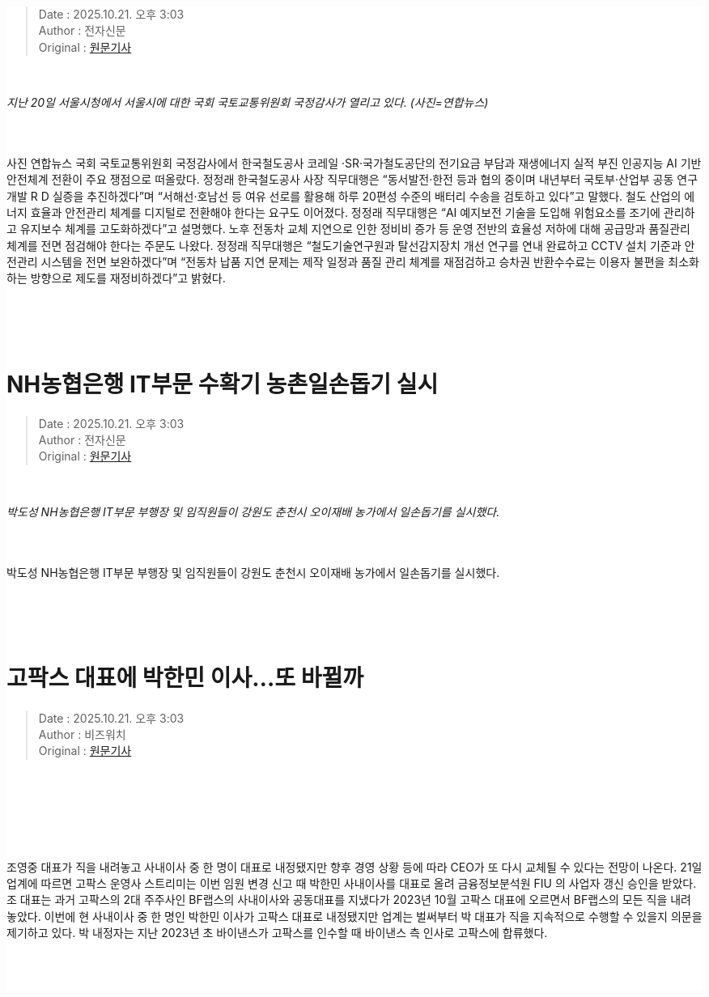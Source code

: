> Date : 2025.10.21. 오후 3:03  
> Author : 전자신문  
> Original : [원문기사](https://n.news.naver.com/mnews/article/030/0003361164?sid=101)  
<br/>  
  
<img alt="지난 20일 서울시청에서 서울시에 대한 국회 국토교통위원회 국정감사가 열리고 있다. (사진=연합뉴스)" class="_LAZY_LOADING _LAZY_LOADING_INIT_HIDE" src="https://imgnews.pstatic.net/image/030/2025/10/21/0003361164_001_20251021150309785.jpg?type=w860" id="img1" style="display: none;"></img><em class="img_desc">지난 20일 서울시청에서 서울시에 대한 국회 국토교통위원회 국정감사가 열리고 있다. (사진=연합뉴스)</em>  
<br/><br/>  
  
사진 연합뉴스 국회 국토교통위원회 국정감사에서 한국철도공사 코레일 ·SR·국가철도공단의 전기요금 부담과 재생에너지 실적 부진 인공지능 AI 기반 안전체계 전환이 주요 쟁점으로 떠올랐다.
정정래 한국철도공사 사장 직무대행은 “동서발전·한전 등과 협의 중이며 내년부터 국토부·산업부 공동 연구개발 R D 실증을 추진하겠다”며 “서해선·호남선 등 여유 선로를 활용해 하루 20편성 수준의 배터리 수송을 검토하고 있다”고 말했다.
철도 산업의 에너지 효율과 안전관리 체계를 디지털로 전환해야 한다는 요구도 이어졌다.
정정래 직무대행은 “AI 예지보전 기술을 도입해 위험요소를 조기에 관리하고 유지보수 체계를 고도화하겠다”고 설명했다.
노후 전동차 교체 지연으로 인한 정비비 증가 등 운영 전반의 효율성 저하에 대해 공급망과 품질관리 체계를 전면 점검해야 한다는 주문도 나왔다.
정정래 직무대행은 “철도기술연구원과 탈선감지장치 개선 연구를 연내 완료하고 CCTV 설치 기준과 안전관리 시스템을 전면 보완하겠다”며 “전동차 납품 지연 문제는 제작 일정과 품질 관리 체계를 재점검하고 승차권 반환수수료는 이용자 불편을 최소화하는 방향으로 제도를 재정비하겠다”고 밝혔다.  
<br/><br/><br/>  

  
# NH농협은행 IT부문 수확기 농촌일손돕기 실시  
  
> Date : 2025.10.21. 오후 3:03  
> Author : 전자신문  
> Original : [원문기사](https://n.news.naver.com/mnews/article/030/0003361163?sid=101)  
<br/>  
  
<img alt="박도성 NH농협은행 IT부문 부행장 및 임직원들이 강원도 춘천시 오이재배 농가에서 일손돕기를 실시했다." class="_LAZY_LOADING _LAZY_LOADING_INIT_HIDE" src="https://imgnews.pstatic.net/image/030/2025/10/21/0003361163_001_20251021150307397.jpg?type=w860" id="img1" style="display: none;"></img><em class="img_desc">박도성 NH농협은행 IT부문 부행장 및 임직원들이 강원도 춘천시 오이재배 농가에서 일손돕기를 실시했다.</em>  
<br/><br/>  
  
박도성 NH농협은행 IT부문 부행장 및 임직원들이 강원도 춘천시 오이재배 농가에서 일손돕기를 실시했다.  
<br/><br/><br/>  

  
# 고팍스 대표에 박한민 이사…또 바뀔까  
  
> Date : 2025.10.21. 오후 3:03  
> Author : 비즈워치  
> Original : [원문기사](https://n.news.naver.com/mnews/article/648/0000040902?sid=101)  
<br/>  
  
<img alt="" class="_LAZY_LOADING _LAZY_LOADING_INIT_HIDE" src="https://imgnews.pstatic.net/image/648/2025/10/21/0000040902_001_20251021150306638.jpg?type=w860" id="img1" style="display: none;"></img>  
<br/><br/>  
  
조영중 대표가 직을 내려놓고 사내이사 중 한 명이 대표로 내정됐지만 향후 경영 상황 등에 따라 CEO가 또 다시 교체될 수 있다는 전망이 나온다.
21일 업계에 따르면 고팍스 운영사 스트리미는 이번 임원 변경 신고 때 박한민 사내이사를 대표로 올려 금융정보분석원 FIU 의 사업자 갱신 승인을 받았다.
조 대표는 과거 고팍스의 2대 주주사인 BF랩스의 사내이사와 공동대표를 지냈다가 2023년 10월 고팍스 대표에 오르면서 BF랩스의 모든 직을 내려 놓았다.
이번에 현 사내이사 중 한 명인 박한민 이사가 고팍스 대표로 내정됐지만 업계는 벌써부터 박 대표가 직을 지속적으로 수행할 수 있을지 의문을 제기하고 있다.
박 내정자는 지난 2023년 초 바이낸스가 고팍스를 인수할 때 바이낸스 측 인사로 고팍스에 합류했다.  
<br/><br/><br/>  

  